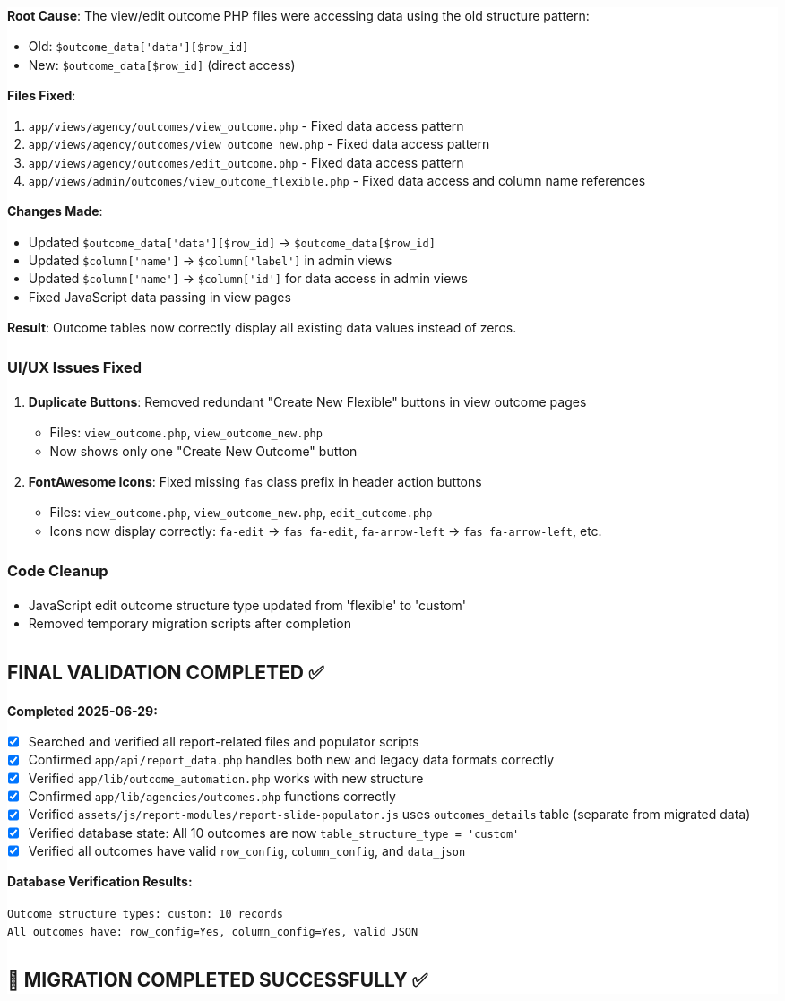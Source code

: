 **Root Cause**: The view/edit outcome PHP files were accessing data using the old structure pattern:
- Old: `$outcome_data['data'][$row_id]` 
- New: `$outcome_data[$row_id]` (direct access)

**Files Fixed**:
1. `app/views/agency/outcomes/view_outcome.php` - Fixed data access pattern
2. `app/views/agency/outcomes/view_outcome_new.php` - Fixed data access pattern  
3. `app/views/agency/outcomes/edit_outcome.php` - Fixed data access pattern
4. `app/views/admin/outcomes/view_outcome_flexible.php` - Fixed data access and column name references

**Changes Made**:
- Updated `$outcome_data['data'][$row_id]` → `$outcome_data[$row_id]`
- Updated `$column['name']` → `$column['label']` in admin views
- Updated `$column['name']` → `$column['id']` for data access in admin views
- Fixed JavaScript data passing in view pages

**Result**: Outcome tables now correctly display all existing data values instead of zeros.

### UI/UX Issues Fixed
1. **Duplicate Buttons**: Removed redundant "Create New Flexible" buttons in view outcome pages
   - Files: `view_outcome.php`, `view_outcome_new.php`
   - Now shows only one "Create New Outcome" button

2. **FontAwesome Icons**: Fixed missing `fas` class prefix in header action buttons
   - Files: `view_outcome.php`, `view_outcome_new.php`, `edit_outcome.php`
   - Icons now display correctly: `fa-edit` → `fas fa-edit`, `fa-arrow-left` → `fas fa-arrow-left`, etc.

### Code Cleanup
- JavaScript edit outcome structure type updated from 'flexible' to 'custom'
- Removed temporary migration scripts after completion

## FINAL VALIDATION COMPLETED ✅

**Completed 2025-06-29:**
- [x] Searched and verified all report-related files and populator scripts
- [x] Confirmed `app/api/report_data.php` handles both new and legacy data formats correctly
- [x] Verified `app/lib/outcome_automation.php` works with new structure
- [x] Confirmed `app/lib/agencies/outcomes.php` functions correctly
- [x] Verified `assets/js/report-modules/report-slide-populator.js` uses `outcomes_details` table (separate from migrated data)
- [x] Verified database state: All 10 outcomes are now `table_structure_type = 'custom'`
- [x] Verified all outcomes have valid `row_config`, `column_config`, and `data_json`

**Database Verification Results:**
```
Outcome structure types: custom: 10 records
All outcomes have: row_config=Yes, column_config=Yes, valid JSON
```

## 🎉 MIGRATION COMPLETED SUCCESSFULLY ✅
